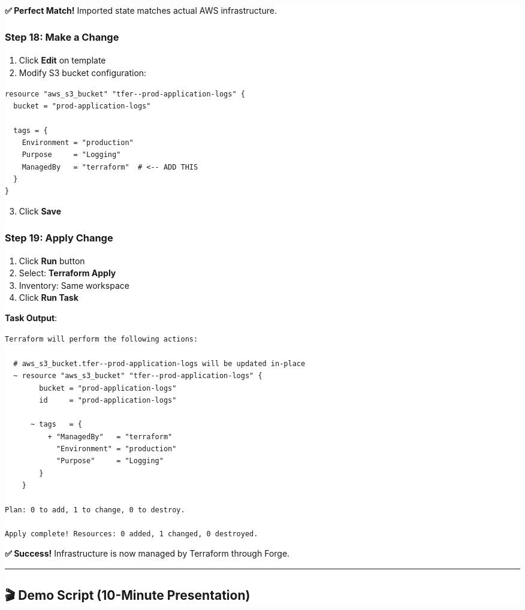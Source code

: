 **✅ Perfect Match!** Imported state matches actual AWS infrastructure.

### Step 18: Make a Change

1. Click **Edit** on template
2. Modify S3 bucket configuration:

```hcl
resource "aws_s3_bucket" "tfer--prod-application-logs" {
  bucket = "prod-application-logs"

  tags = {
    Environment = "production"
    Purpose     = "Logging"
    ManagedBy   = "terraform"  # <-- ADD THIS
  }
}
```

3. Click **Save**

### Step 19: Apply Change

1. Click **Run** button
2. Select: **Terraform Apply**
3. Inventory: Same workspace
4. Click **Run Task**

**Task Output**:
```
Terraform will perform the following actions:

  # aws_s3_bucket.tfer--prod-application-logs will be updated in-place
  ~ resource "aws_s3_bucket" "tfer--prod-application-logs" {
        bucket = "prod-application-logs"
        id     = "prod-application-logs"

      ~ tags   = {
          + "ManagedBy"   = "terraform"
            "Environment" = "production"
            "Purpose"     = "Logging"
        }
    }

Plan: 0 to add, 1 to change, 0 to destroy.

Apply complete! Resources: 0 added, 1 changed, 0 destroyed.
```

**✅ Success!** Infrastructure is now managed by Terraform through Forge.

---

## 🎬 Demo Script (10-Minute Presentation)
